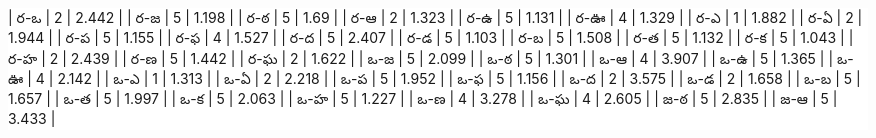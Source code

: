 | ర-ఒ    |        2 |           2.442 |
| ర-జ    |        5 |           1.198 |
| ర-ఠ    |        5 |           1.69  |
| ర-ఆ    |        2 |           1.323 |
| ర-ఉ    |        5 |           1.131 |
| ర-ఊ    |        4 |           1.329 |
| ర-ఎ    |        1 |           1.882 |
| ర-ఏ    |        2 |           1.944 |
| ర-ప    |        5 |           1.155 |
| ర-ఫ    |        4 |           1.527 |
| ర-ద    |        5 |           2.407 |
| ర-డ    |        5 |           1.103 |
| ర-బ    |        5 |           1.508 |
| ర-త    |        5 |           1.132 |
| ర-క    |        5 |           1.043 |
| ర-హ    |        2 |           2.439 |
| ర-ణ    |        5 |           1.442 |
| ర-ఘ    |        2 |           1.622 |
| ఒ-జ    |        5 |           2.099 |
| ఒ-ఠ    |        5 |           1.301 |
| ఒ-ఆ    |        4 |           3.907 |
| ఒ-ఉ    |        5 |           1.365 |
| ఒ-ఊ    |        4 |           2.142 |
| ఒ-ఎ    |        1 |           1.313 |
| ఒ-ఏ    |        2 |           2.218 |
| ఒ-ప    |        5 |           1.952 |
| ఒ-ఫ    |        5 |           1.156 |
| ఒ-ద    |        2 |           3.575 |
| ఒ-డ    |        2 |           1.658 |
| ఒ-బ    |        5 |           1.657 |
| ఒ-త    |        5 |           1.997 |
| ఒ-క    |        5 |           2.063 |
| ఒ-హ    |        5 |           1.227 |
| ఒ-ణ    |        4 |           3.278 |
| ఒ-ఘ    |        4 |           2.605 |
| జ-ఠ    |        5 |           2.835 |
| జ-ఆ    |        5 |           3.433 |